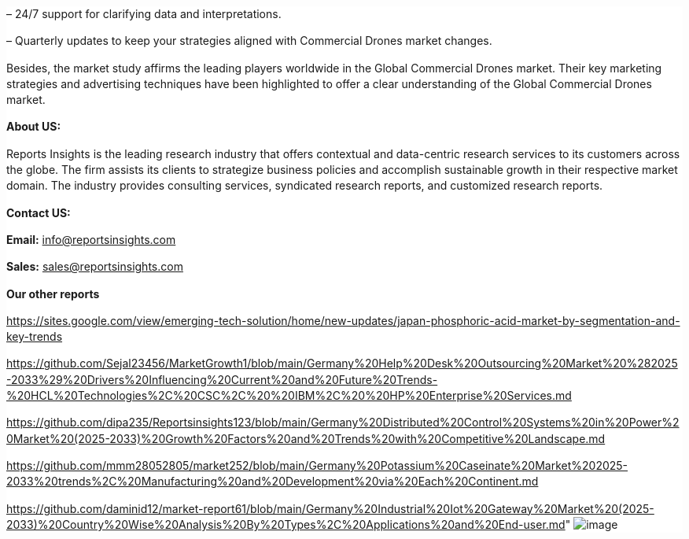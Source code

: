 – 24/7 support for clarifying data and interpretations.

– Quarterly updates to keep your strategies aligned with Commercial Drones market changes.

Besides, the market study affirms the leading players worldwide in the Global Commercial Drones market. Their key marketing strategies and advertising techniques have been highlighted to offer a clear understanding of the Global Commercial Drones market.

<strong><strong>About US</strong>:</strong>

Reports Insights is the leading research industry that offers contextual and data-centric research services to its customers across the globe. The firm assists its clients to strategize business policies and accomplish sustainable growth in their respective market domain. The industry provides consulting services, syndicated research reports, and customized research reports.

<strong>Contact US:</strong>

<p class=><b>Email:</b> <a href=mailto:info@reportsinsights.com>info@reportsinsights.com</a></p>
<p class=><b>Sales:</b> <a href=mailto:sales@reportsinsights.com>sales@reportsinsights.com</a></p>

<strong>Our other reports</strong>

<a href=https://sites.google.com/view/emerging-tech-solution/home/new-updates/japan-phosphoric-acid-market-by-segmentation-and-key-trends>https://sites.google.com/view/emerging-tech-solution/home/new-updates/japan-phosphoric-acid-market-by-segmentation-and-key-trends</a>

<a href=https://github.com/Sejal23456/MarketGrowth1/blob/main/Germany%20Help%20Desk%20Outsourcing%20Market%20%282025-2033%29%20Drivers%20Influencing%20Current%20and%20Future%20Trends-%20HCL%20Technologies%2C%20CSC%2C%20%20IBM%2C%20%20HP%20Enterprise%20Services.md>https://github.com/Sejal23456/MarketGrowth1/blob/main/Germany%20Help%20Desk%20Outsourcing%20Market%20%282025-2033%29%20Drivers%20Influencing%20Current%20and%20Future%20Trends-%20HCL%20Technologies%2C%20CSC%2C%20%20IBM%2C%20%20HP%20Enterprise%20Services.md</a>

<a href=https://github.com/dipa235/Reportsinsights123/blob/main/Germany%20Distributed%20Control%20Systems%20in%20Power%20Market%20(2025-2033)%20Growth%20Factors%20and%20Trends%20with%20Competitive%20Landscape.md>https://github.com/dipa235/Reportsinsights123/blob/main/Germany%20Distributed%20Control%20Systems%20in%20Power%20Market%20(2025-2033)%20Growth%20Factors%20and%20Trends%20with%20Competitive%20Landscape.md</a>

<a href=https://github.com/mmm28052805/market252/blob/main/Germany%20Potassium%20Caseinate%20Market%202025-2033%20trends%2C%20Manufacturing%20and%20Development%20via%20Each%20Continent.md>https://github.com/mmm28052805/market252/blob/main/Germany%20Potassium%20Caseinate%20Market%202025-2033%20trends%2C%20Manufacturing%20and%20Development%20via%20Each%20Continent.md</a>

<a href=https://github.com/daminid12/market-report61/blob/main/Germany%20Industrial%20Iot%20Gateway%20Market%20(2025-2033)%20Country%20Wise%20Analysis%20By%20Types%2C%20Applications%20and%20End-user.md>https://github.com/daminid12/market-report61/blob/main/Germany%20Industrial%20Iot%20Gateway%20Market%20(2025-2033)%20Country%20Wise%20Analysis%20By%20Types%2C%20Applications%20and%20End-user.md</a>"
![image](https://github.com/user-attachments/assets/f6cd684b-23c7-4ca5-b4f9-c08ede7cc52d)
